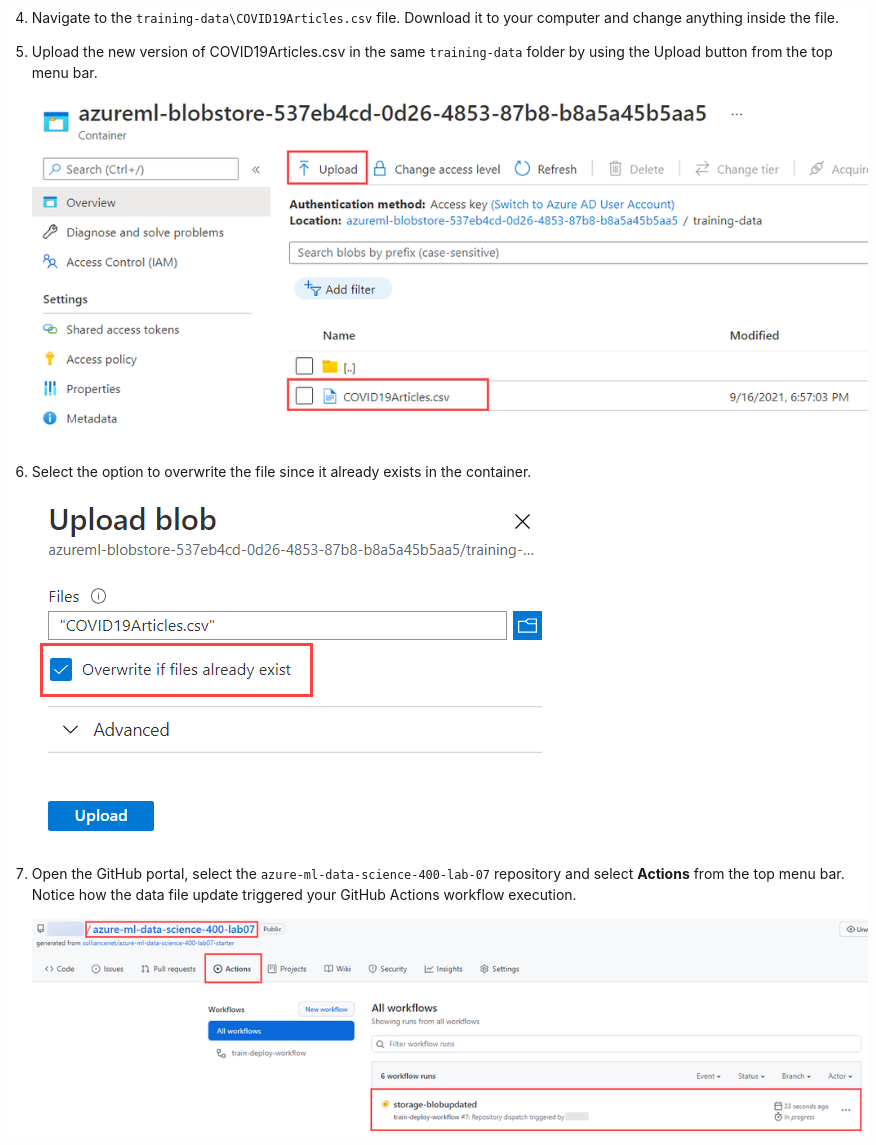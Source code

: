 
4. Navigate to the `training-data\COVID19Articles.csv` file. Download it to your computer and change anything inside the file.

5. Upload the new version of COVID19Articles.csv in the same `training-data` folder by using the Upload button from the top menu bar.

    ![Upload a new version of data](./media/040-upload%20the%20new%20version.png)

6. Select the option to overwrite the file since it already exists in the container.

    ![Overwrite COVID19Articles.csv file](./media/040-overwritefile.png)

7. Open the GitHub portal, select the `azure-ml-data-science-400-lab-07` repository and select **Actions** from the top menu bar. Notice how the data file update triggered your GitHub Actions workflow execution.

    ![Blob updated triggered GitHub Actions](./media/040-githubtriggeredaction.png)
